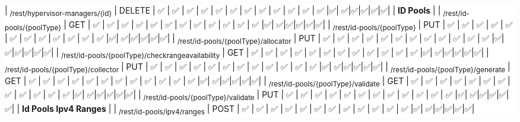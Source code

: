 | <sub>/rest/hypervisor-managers/{id}</sub>                                                       |          DELETE           |    :white_check_mark:    |    :white_check_mark:    |    :white_check_mark:    |    :white_check_mark:    |    :white_check_mark:    |    :white_check_mark:    |    :white_check_mark:    |    :white_check_mark:    | :white_check_mark:       | :white_check_mark:       | :white_check_mark:       | :white_check_mark: |:white_check_mark:| :white_check_mark:|:white_check_mark:|:white_check_mark:|:white_check_mark:|:white_check_mark:|
| **ID Pools**                                                                                    |
| <sub>/rest/id-pools/{poolType}</sub>                                                            |            GET            |    :white_check_mark:    |    :white_check_mark:    |    :white_check_mark:    |    :white_check_mark:    |    :white_check_mark:    |    :white_check_mark:    |    :white_check_mark:    |    :white_check_mark:    | :white_check_mark:       | :white_check_mark:       | :white_check_mark:       | :white_check_mark: |:white_check_mark:| :white_check_mark:|:white_check_mark:|:white_check_mark:|:white_check_mark:|:white_check_mark:|
| <sub>/rest/id-pools/{poolType}</sub>                                                            |            PUT            |    :white_check_mark:    |    :white_check_mark:    |    :white_check_mark:    |    :white_check_mark:    |    :white_check_mark:    |    :white_check_mark:    |    :white_check_mark:    |    :white_check_mark:    | :white_check_mark:       | :white_check_mark:       | :white_check_mark:       | :white_check_mark: |:white_check_mark:| :white_check_mark:|:white_check_mark:|:white_check_mark:|:white_check_mark:|:white_check_mark:|
| <sub>/rest/id-pools/{poolType}/allocator</sub>                                                  |            PUT            |    :white_check_mark:    |    :white_check_mark:    |    :white_check_mark:    |    :white_check_mark:    |    :white_check_mark:    |    :white_check_mark:    |    :white_check_mark:    |    :white_check_mark:    | :white_check_mark:       | :white_check_mark:       | :white_check_mark:       | :white_check_mark: |:white_check_mark:| :white_check_mark:|:white_check_mark:|:white_check_mark:|:white_check_mark:|:white_check_mark:|
| <sub>/rest/id-pools/{poolType}/checkrangeavailability</sub>                                     |            GET            |    :white_check_mark:    |    :white_check_mark:    |    :white_check_mark:    |    :white_check_mark:    |    :white_check_mark:    |    :white_check_mark:    |    :white_check_mark:    |    :white_check_mark:    | :white_check_mark:       | :white_check_mark:       | :white_check_mark:       | :white_check_mark: |:white_check_mark:| :white_check_mark:|:white_check_mark:|:white_check_mark:|:white_check_mark:|:white_check_mark:|
| <sub>/rest/id-pools/{poolType}/collector</sub>                                                  |            PUT            |    :white_check_mark:    |    :white_check_mark:    |    :white_check_mark:    |    :white_check_mark:    |    :white_check_mark:    |    :white_check_mark:    |    :white_check_mark:    |    :white_check_mark:    | :white_check_mark:       | :white_check_mark:       | :white_check_mark:       | :white_check_mark: |:white_check_mark:| :white_check_mark:|:white_check_mark:|:white_check_mark:|:white_check_mark:|:white_check_mark:|
| <sub>/rest/id-pools/{poolType}/generate</sub>                                                   |            GET            |    :white_check_mark:    |    :white_check_mark:    |    :white_check_mark:    |    :white_check_mark:    |    :white_check_mark:    |    :white_check_mark:    |    :white_check_mark:    |    :white_check_mark:    | :white_check_mark:       | :white_check_mark:       | :white_check_mark:       | :white_check_mark: |:white_check_mark:| :white_check_mark:|:white_check_mark:|:white_check_mark:|:white_check_mark:|:white_check_mark:|
| <sub>/rest/id-pools/{poolType}/validate</sub>                                                   |            GET            |    :white_check_mark:    |    :white_check_mark:    |    :white_check_mark:    |    :white_check_mark:    |    :white_check_mark:    |    :white_check_mark:    |    :white_check_mark:    |    :white_check_mark:    | :white_check_mark:       | :white_check_mark:       | :white_check_mark:       | :white_check_mark: |:white_check_mark:| :white_check_mark:|:white_check_mark:|:white_check_mark:|:white_check_mark:|:white_check_mark:|
| <sub>/rest/id-pools/{poolType}/validate</sub>                                                   |            PUT            |    :white_check_mark:    |    :white_check_mark:    |    :white_check_mark:    |    :white_check_mark:    |    :white_check_mark:    |    :white_check_mark:    |    :white_check_mark:    |    :white_check_mark:    | :white_check_mark:       | :white_check_mark:       | :white_check_mark:       | :white_check_mark: |:white_check_mark:| :white_check_mark:|:white_check_mark:|:white_check_mark:|:white_check_mark:|:white_check_mark:|
| **Id Pools Ipv4 Ranges**                                                                        | 
| <sub>/rest/id-pools/ipv4/ranges</sub>                                                           |           POST            |    :white_check_mark:    |    :white_check_mark:    |    :white_check_mark:    |    :white_check_mark:    |    :white_check_mark:    |    :white_check_mark:    |    :white_check_mark:    |    :white_check_mark:    | :white_check_mark:       | :white_check_mark:       | :white_check_mark:       | :white_check_mark: |:white_check_mark:| :white_check_mark:|:white_check_mark:|:white_check_mark:|:white_check_mark:|:white_check_mark:|